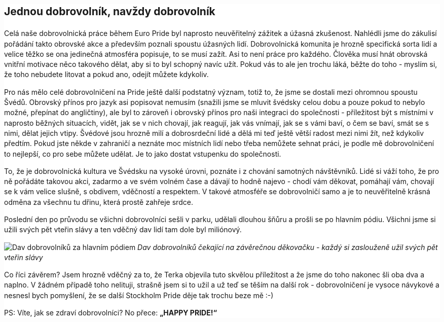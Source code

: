 ## Jednou dobrovolník, navždy dobrovolník

Celá naše dobrovolnická práce během Euro Pride byl naprosto neuvěřitelný zážitek a úžasná zkušenost. Nahlédli jsme do zákulisí pořádání takto obrovské akce a především poznali spoustu úžasných lidí. Dobrovolnická komunita je hrozně specifická sorta lidí a velice těžko se ona jedinečná atmosféra popisuje, to se musí zažít. Asi to není práce pro každého. Člověka musí hnát obrovská vnitřní motivace něco takového dělat, aby si to byl schopný navíc užít. Pokud vás to ale jen trochu láká, běžte do toho - myslím si, že toho nebudete litovat a pokud ano, odejít můžete kdykoliv.

Pro nás mělo celé dobrovolničení na Pride ještě další podstatný význam, totiž to, že jsme se dostali mezi ohromnou spoustu Švédů. Obrovský přínos pro jazyk asi popisovat nemusím (snažili jsme se mluvit švédsky celou dobu a pouze pokud to nebylo možné, přepínat do angličtiny), ale byl to zároveň i obrovský přínos pro naši integraci do společnosti - příležitost být s místními v naprosto běžných situacích, vidět, jak se v nich chovají, jak reagují, jak vás vnímají, jak se s vámi baví, o čem se baví, smát se s nimi, dělat jejich vtipy. Švédové jsou hrozně milí a dobrosrdeční lidé a dělá mi teď ještě větší radost mezi nimi žít, než kdykoliv předtím. Pokud jste někde v zahraničí a neznáte moc místních lidí nebo třeba nemůžete sehnat práci, je podle mě dobrovolničení to nejlepší, co pro sebe můžete udělat. Je to jako dostat vstupenku do společnosti.

To, že je dobrovolnická kultura ve Švédsku na vysoké úrovni, poznáte i z chování samotných návštěvníků. Lidé si váží toho, že pro ně pořádáte takovou akci, zadarmo a ve svém volném čase a dávají to hodně najevo - chodí vám děkovat, pomáhají vám, chovají se k vám velice slušně, s obdivem, vděčností a respektem. V takové atmosféře se dobrovolničí samo a je to neuvěřitelně krásná odměna za všechnu tu dřinu, která prostě zahřeje srdce.

Poslední den po průvodu se všichni dobrovolníci sešli v parku, udělali dlouhou šňůru a prošli se po hlavním pódiu. Všichni jsme si užili svých pět vteřin slávy a ten vděčný dav lidí tam dole byl miliónový.

![Dav dobrovolníků za hlavním pódiem](/uploads/posts/pride/pride_3.jpg)
*Dav dobrovolníků čekající na závěrečnou děkovačku - každý si zaslouženě užil svých pět vteřin slávy*

Co říci závěrem? Jsem hrozně vděčný za to, že Terka objevila tuto skvělou příležitost a že jsme do toho nakonec šli oba dva a naplno. V žádném případě toho nelituji, strašně jsem si to užil a už teď se těším na další rok - dobrovolničení je vysoce návykové a nesnesl bych pomyšlení, že se další Stockholm Pride děje tak trochu beze mě :-)

PS: Víte, jak se zdraví dobrovolníci? No přece: **„HAPPY PRIDE!“**
